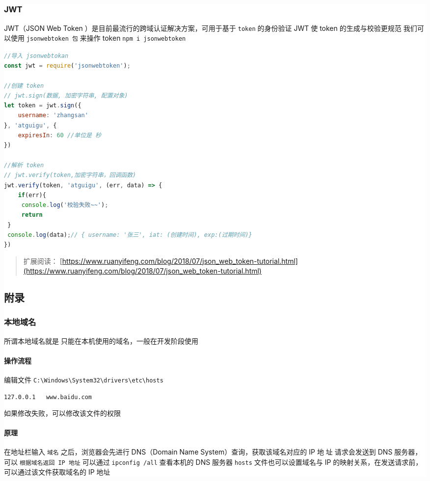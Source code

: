 ### JWT

JWT（JSON Web Token ）是目前最流行的跨域认证解决方案，可用于基于 `token` 的身份验证
JWT 使 token 的生成与校验更规范
我们可以使用 `jsonwebtoken 包` 来操作 token
`npm i jsonwebtoken`

```javascript
//导入 jsonwebtokan
const jwt = require('jsonwebtoken');

//创建 token
// jwt.sign(数据, 加密字符串, 配置对象)
let token = jwt.sign({
    username: 'zhangsan'
}, 'atguigu', {
    expiresIn: 60 //单位是 秒
})

//解析 token
// jwt.verify(token,加密字符串，回调函数)
jwt.verify(token, 'atguigu', (err, data) => {
    if(err){
     console.log('校验失败~~');
     return
 }
 console.log(data);// { username: '张三', iat: (创建时间), exp:(过期时间)}
})
```

> 扩展阅读： [https://www.ruanyifeng.com/blog/2018/07/json_web_token-tutorial.html](https://www.ruanyifeng.com/blog/2018/07/json_web_token-tutorial.html)

## 附录

### 本地域名

所谓本地域名就是 只能在本机使用的域名，一般在开发阶段使用

#### 操作流程

编辑文件 `C:\Windows\System32\drivers\etc\hosts`

```
127.0.0.1   www.baidu.com
```

如果修改失败，可以修改该文件的权限

#### 原理

在地址栏输入 `域名` 之后，浏览器会先进行 DNS（Domain Name System）查询，获取该域名对应的 IP 地
址
请求会发送到 DNS 服务器，可以 `根据域名返回 IP 地址`
可以通过 `ipconfig /all` 查看本机的 DNS 服务器
`hosts` 文件也可以设置域名与 IP 的映射关系，在发送请求前，可以通过该文件获取域名的 IP 地址
